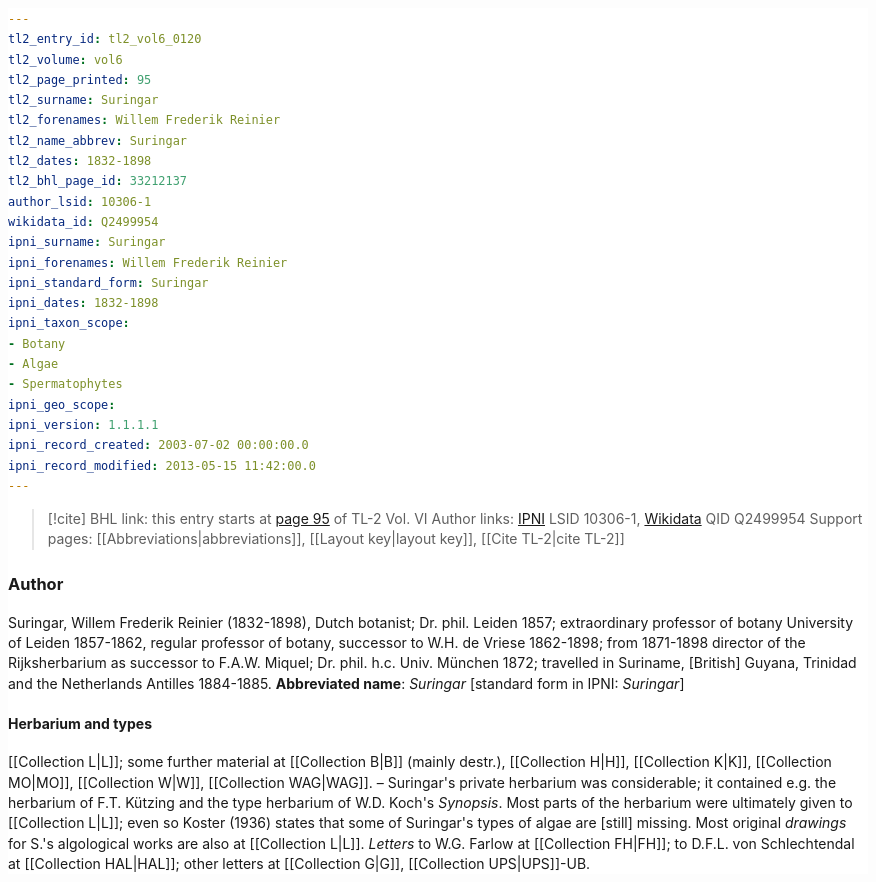 ```yaml
---
tl2_entry_id: tl2_vol6_0120
tl2_volume: vol6
tl2_page_printed: 95
tl2_surname: Suringar
tl2_forenames: Willem Frederik Reinier
tl2_name_abbrev: Suringar
tl2_dates: 1832-1898
tl2_bhl_page_id: 33212137
author_lsid: 10306-1
wikidata_id: Q2499954
ipni_surname: Suringar
ipni_forenames: Willem Frederik Reinier
ipni_standard_form: Suringar
ipni_dates: 1832-1898
ipni_taxon_scope: 
- Botany
- Algae
- Spermatophytes
ipni_geo_scope: 
ipni_version: 1.1.1.1
ipni_record_created: 2003-07-02 00:00:00.0
ipni_record_modified: 2013-05-15 11:42:00.0
---
```


> [!cite] BHL link: this entry starts at [page 95](https://www.biodiversitylibrary.org/page/33212137) of TL-2 Vol. VI
> Author links: [IPNI](https://www.ipni.org/a/10306-1) LSID 10306-1, [Wikidata](https://www.wikidata.org/wiki/Q2499954) QID Q2499954
> Support pages: [[Abbreviations|abbreviations]], [[Layout key|layout key]], [[Cite TL-2|cite TL-2]]

### Author

Suringar, Willem Frederik Reinier (1832-1898), Dutch botanist; Dr. phil. Leiden 1857; extraordinary professor of botany University of Leiden 1857-1862, regular professor of botany, successor to W.H. de Vriese 1862-1898; from 1871-1898 director of the Rijksherbarium as successor to F.A.W. Miquel; Dr. phil. h.c. Univ. München 1872; travelled in Suriname, \[British\] Guyana, Trinidad and the Netherlands Antilles 1884-1885. 
**Abbreviated name**: *Suringar* \[standard form in IPNI: *Suringar*\]

#### Herbarium and types

[[Collection L|L]]; some further material at [[Collection B|B]] (mainly destr.), [[Collection H|H]], [[Collection K|K]], [[Collection MO|MO]], [[Collection W|W]], [[Collection WAG|WAG]]. – Suringar's private herbarium was considerable; it contained e.g. the herbarium of F.T. Kützing and the type herbarium of W.D. Koch's *Synopsis*. Most parts of the herbarium were ultimately given to [[Collection L|L]]; even so Koster (1936) states that some of Suringar's types of algae are \[still\] missing. Most original *drawings* for S.'s algological works are also at [[Collection L|L]]. *Letters* to W.G. Farlow at [[Collection FH|FH]]; to D.F.L. von Schlechtendal at [[Collection HAL|HAL]]; other letters at [[Collection G|G]], [[Collection UPS|UPS]]-UB.
